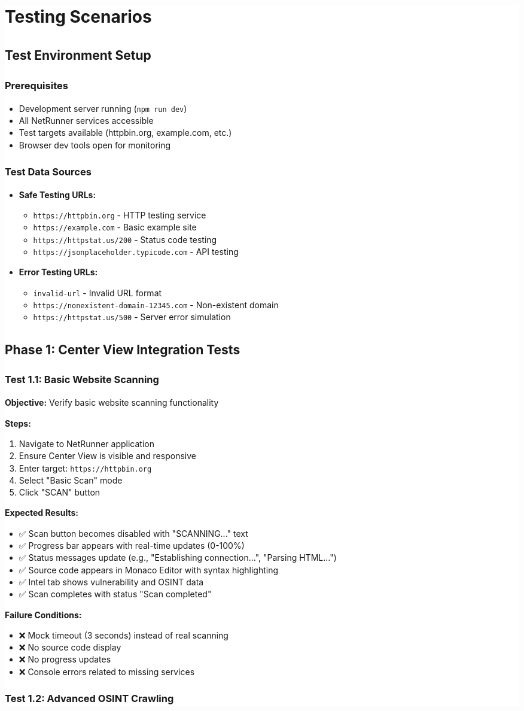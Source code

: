 # Testing Scenarios

## Test Environment Setup

### Prerequisites
- Development server running (`npm run dev`)
- All NetRunner services accessible
- Test targets available (httpbin.org, example.com, etc.)
- Browser dev tools open for monitoring

### Test Data Sources
- **Safe Testing URLs:**
  - `https://httpbin.org` - HTTP testing service
  - `https://example.com` - Basic example site
  - `https://httpstat.us/200` - Status code testing
  - `https://jsonplaceholder.typicode.com` - API testing

- **Error Testing URLs:**
  - `invalid-url` - Invalid URL format
  - `https://nonexistent-domain-12345.com` - Non-existent domain
  - `https://httpstat.us/500` - Server error simulation

## Phase 1: Center View Integration Tests

### Test 1.1: Basic Website Scanning

**Objective:** Verify basic website scanning functionality

**Steps:**
1. Navigate to NetRunner application
2. Ensure Center View is visible and responsive
3. Enter target: `https://httpbin.org`
4. Select "Basic Scan" mode
5. Click "SCAN" button

**Expected Results:**
- ✅ Scan button becomes disabled with "SCANNING..." text
- ✅ Progress bar appears with real-time updates (0-100%)
- ✅ Status messages update (e.g., "Establishing connection...", "Parsing HTML...")
- ✅ Source code appears in Monaco Editor with syntax highlighting
- ✅ Intel tab shows vulnerability and OSINT data
- ✅ Scan completes with status "Scan completed"

**Failure Conditions:**
- ❌ Mock timeout (3 seconds) instead of real scanning
- ❌ No source code display
- ❌ No progress updates
- ❌ Console errors related to missing services

### Test 1.2: Advanced OSINT Crawling
